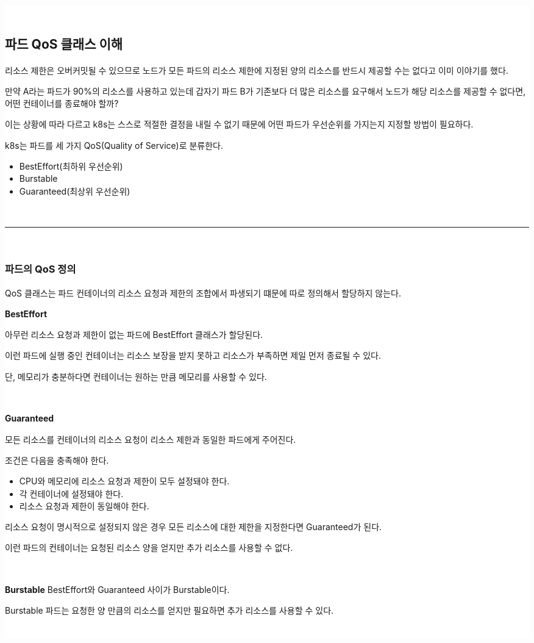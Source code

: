
<br>

## 파드 QoS 클래스 이해

리소스 제한은 오버커밋될 수 있으므로 노드가 모든 파드의 리소스 제한에 지정된 양의 리소스를 반드시 제공할 수는 없다고 이미 이야기를 했다.

만약 A라는 파드가 90%의 리소스를 사용하고 있는데 갑자기 파드 B가 기존보다 더 많은 리소스를 요구해서 노드가 해당 리소스를 제공할 수 없다면, 어떤 컨테이너를 종료해야 할까?

이는 상황에 따라 다르고 k8s는 스스로 적절한 결정을 내릴 수 없기 때문에 어떤 파드가 우선순위를 가지는지 지정할 방법이 필요하다.

k8s는 파드를 세 가지 QoS(Quality of Service)로 분류한다.

- BestEffort(최하위 우선순위)
- Burstable
- Guaranteed(최상위 우선순위)

<br>

---

<br>

### 파드의 QoS 정의

QoS 클래스는 파드 컨테이너의 리소스 요청과 제한의 조합에서 파생되기 떄문에 따로 정의해서 할당하지 않는다.

**BestEffort**

아무런 리소스 요청과 제한이 없는 파드에 BestEffort 클래스가 할당된다.

이런 파드에 실행 중인 컨테이너는 리소스 보장을 받지 못하고 리소스가 부족하면 제일 먼저 종료될 수 있다.

단, 메모리가 충분하다면 컨테이너는 원하는 만큼 메모리를 사용할 수 있다.

<br>

**Guaranteed**

모든 리소스를 컨테이너의 리소스 요청이 리소스 제한과 동일한 파드에게 주어진다.

조건은 다음을 충족해야 한다.

- CPU와 메모리에 리소스 요청과 제한이 모두 설정돼야 한다.
- 각 컨테이너에 설정돼야 한다.
- 리소스 요청과 제한이 동일해야 한다.

리소스 요청이 명시적으로 설정되지 않은 경우 모든 리소스에 대한 제한을 지정한다면 Guaranteed가 된다.

이런 파드의 컨테이너는 요청된 리소스 양을 얻지만 추가 리소스를 사용할 수 없다.

<br>

**Burstable**
BestEffort와 Guaranteed 사이가 Burstable이다.

Burstable 파드는 요청한 양 만큼의 리소스를 얻지만 필요하면 추가 리소스를 사용할 수 있다.


<br>
